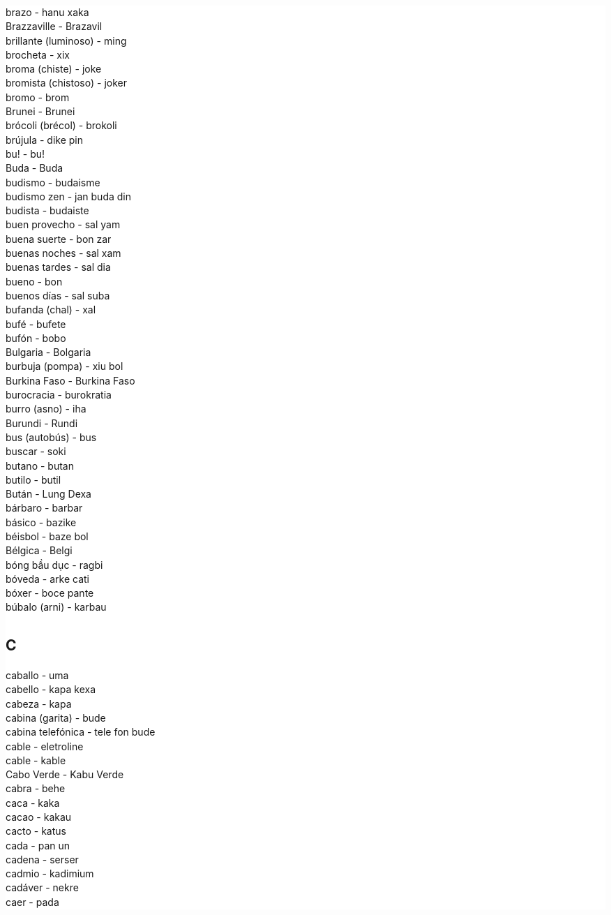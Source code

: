 brazo - hanu xaka  
Brazzaville - Brazavil  
brillante (luminoso) - ming  
brocheta - xix  
broma (chiste) - joke  
bromista (chistoso) - joker  
bromo - brom  
Brunei - Brunei  
brócoli (brécol) - brokoli  
brújula - dike pin  
bu! - bu!  
Buda - Buda  
budismo - budaisme  
budismo zen - jan buda din  
budista - budaiste  
buen provecho - sal yam  
buena suerte - bon zar  
buenas noches - sal xam  
buenas tardes - sal dia  
bueno - bon  
buenos días - sal suba  
bufanda (chal) - xal  
bufé - bufete  
bufón - bobo  
Bulgaria - Bolgaria  
burbuja (pompa) - xiu bol  
Burkina Faso - Burkina Faso  
burocracia - burokratia  
burro (asno) - iha  
Burundi - Rundi  
bus (autobús) - bus  
buscar - soki  
butano - butan  
butilo - butil  
Bután - Lung Dexa  
bárbaro - barbar  
básico - bazike  
béisbol - baze bol  
Bélgica - Belgi  
bóng bầu dục - ragbi  
bóveda - arke cati  
bóxer - boce pante  
búbalo (arni) - karbau  

## C  

caballo - uma  
cabello - kapa kexa  
cabeza - kapa  
cabina (garita) - bude  
cabina telefónica - tele fon bude  
cable - eletroline  
cable - kable  
Cabo Verde - Kabu Verde  
cabra - behe  
caca - kaka  
cacao - kakau  
cacto - katus  
cada - pan un  
cadena - serser  
cadmio - kadimium  
cadáver - nekre  
caer - pada  